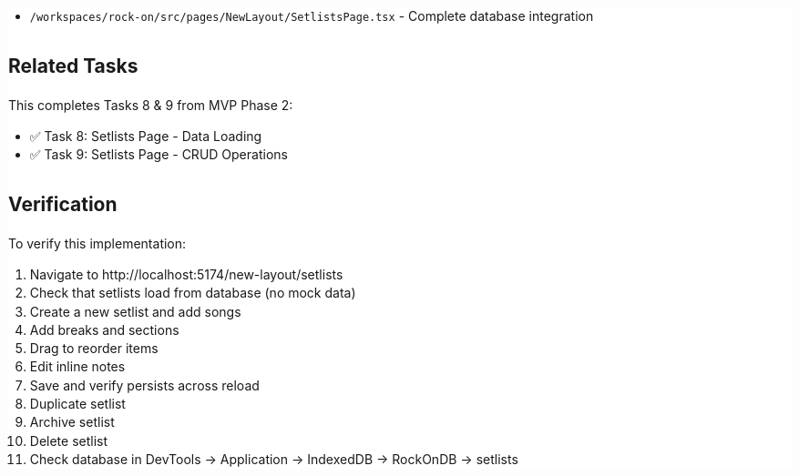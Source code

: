 - `/workspaces/rock-on/src/pages/NewLayout/SetlistsPage.tsx` - Complete database integration

## Related Tasks

This completes Tasks 8 & 9 from MVP Phase 2:
- ✅ Task 8: Setlists Page - Data Loading
- ✅ Task 9: Setlists Page - CRUD Operations

## Verification

To verify this implementation:

1. Navigate to http://localhost:5174/new-layout/setlists
2. Check that setlists load from database (no mock data)
3. Create a new setlist and add songs
4. Add breaks and sections
5. Drag to reorder items
6. Edit inline notes
7. Save and verify persists across reload
8. Duplicate setlist
9. Archive setlist
10. Delete setlist
11. Check database in DevTools → Application → IndexedDB → RockOnDB → setlists
